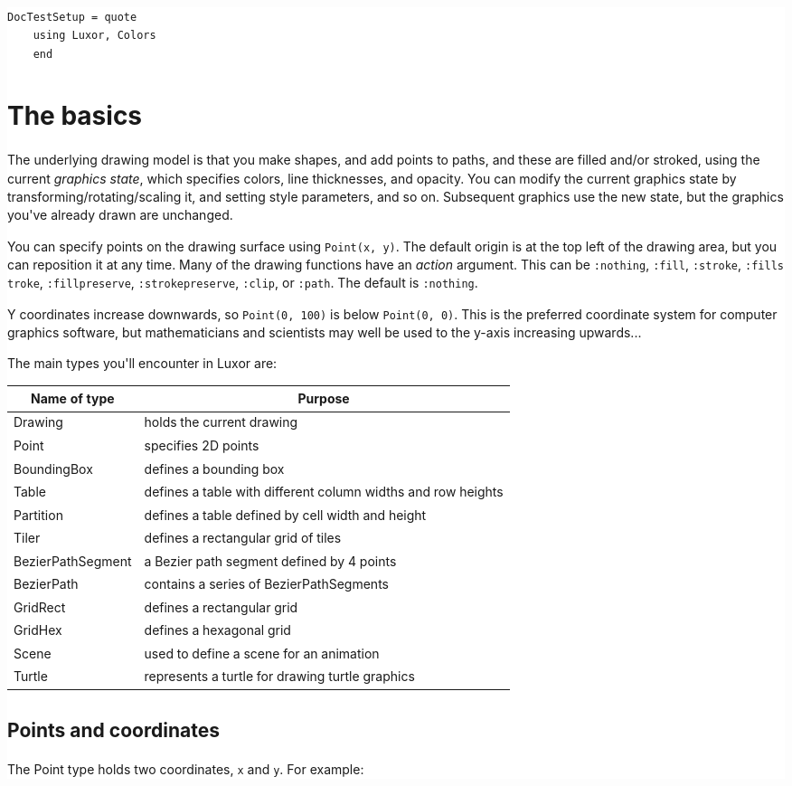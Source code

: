 ```@meta
DocTestSetup = quote
    using Luxor, Colors
    end
```

# The basics

The underlying drawing model is that you make shapes, and add points to paths, and these are filled and/or stroked, using the current *graphics state*, which specifies colors, line thicknesses, and opacity. You can modify the current graphics state by transforming/rotating/scaling it, and setting style parameters, and so on. Subsequent graphics use the new state, but the graphics you've already drawn are unchanged.

You can specify points on the drawing surface using `Point(x, y)`. The default origin is at the top left of the drawing area, but you can reposition it at any time. Many of the drawing functions have an *action* argument. This can be `:nothing`, `:fill`, `:stroke`, `:fillstroke`, `:fillpreserve`, `:strokepreserve`, `:clip`, or `:path`. The default is `:nothing`.

Y coordinates increase downwards, so `Point(0, 100)` is below `Point(0, 0)`. This is the preferred coordinate system for computer graphics software, but mathematicians and scientists may well be used to the y-axis increasing upwards...

The main types you'll encounter in Luxor are:

| Name of type      | Purpose |
| ---               | ---     |
| Drawing           | holds the current drawing |
| Point             | specifies 2D points |
| BoundingBox       | defines a bounding box |
| Table             | defines a table with different column widths and row  heights |
| Partition         | defines a table defined by cell width and height |
| Tiler             | defines a rectangular grid of tiles |
| BezierPathSegment | a Bezier path segment defined by 4 points |
| BezierPath        | contains a series of BezierPathSegments |
| GridRect          | defines a rectangular grid |
| GridHex           | defines a hexagonal grid |
| Scene             | used to define a scene for an animation |
| Turtle            | represents a turtle for drawing turtle graphics |

## Points and coordinates

The Point type holds two coordinates, `x` and `y`. For example:
